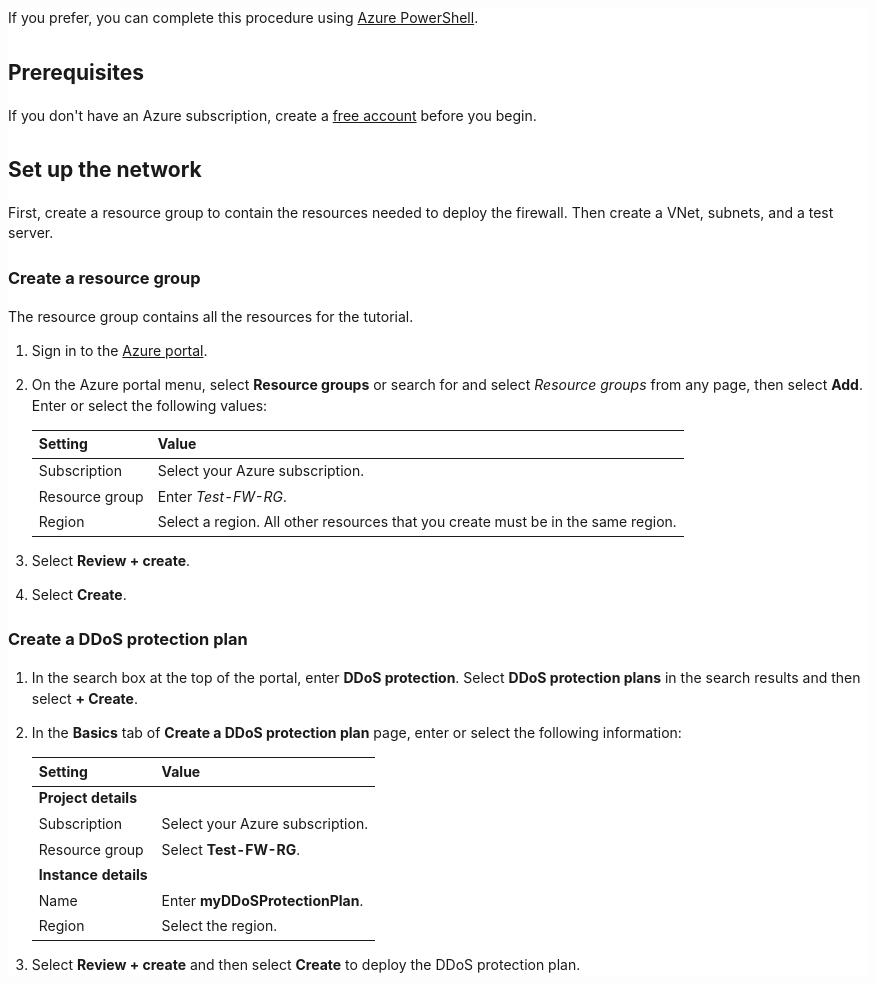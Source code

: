 If you prefer, you can complete this procedure using [Azure PowerShell](deploy-ps-policy.md).

## Prerequisites

If you don't have an Azure subscription, create a [free account](https://azure.microsoft.com/pricing/purchase-options/azure-account?cid=msft_learn) before you begin.

## Set up the network

First, create a resource group to contain the resources needed to deploy the firewall. Then create a VNet, subnets, and a test server.

### Create a resource group

The resource group contains all the resources for the tutorial.

1. Sign in to the [Azure portal](https://portal.azure.com).
1. On the Azure portal menu, select **Resource groups** or search for and select *Resource groups* from any page, then select **Add**. Enter or select the following values:

    | Setting  | Value  |
    | -------- | ------ |
    | Subscription  | Select your Azure subscription. |
    | Resource group | Enter *Test-FW-RG*. |
    | Region | Select a region. All other resources that you create must be in the same region. |
 
1. Select **Review + create**.
1. Select **Create**.

### Create a DDoS protection plan

1. In the search box at the top of the portal, enter **DDoS protection**. Select **DDoS protection plans** in the search results and then select **+ Create**.

1. In the **Basics** tab of **Create a DDoS protection plan** page, enter or select the following information:

    | Setting | Value |
    |--|--|
    | **Project details** |   |
    | Subscription | Select your Azure subscription. |
    | Resource group | Select **Test-FW-RG**. |
    | **Instance details** |   |
    | Name | Enter **myDDoSProtectionPlan**. |
    | Region | Select the region. |

1. Select **Review + create** and then select **Create** to deploy the DDoS protection plan.
